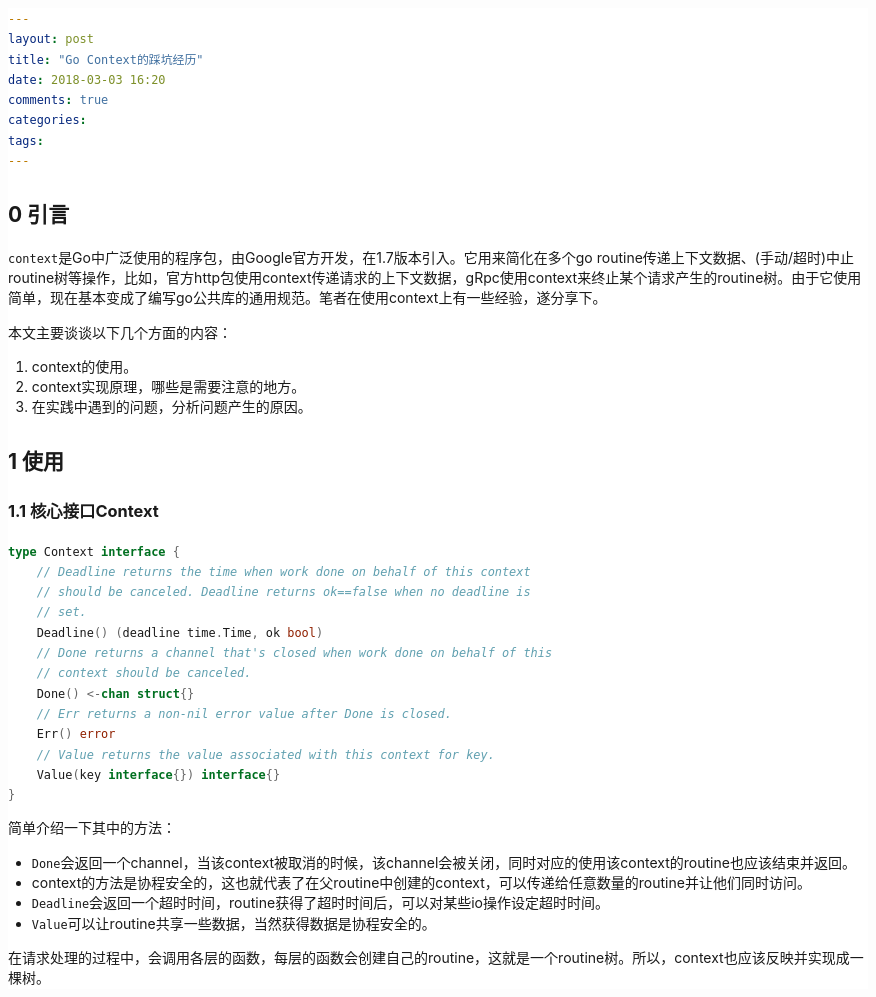 ```yaml
---
layout: post
title: "Go Context的踩坑经历"
date: 2018-03-03 16:20
comments: true
categories:
tags:
---
```



## 0 引言

`context`是Go中广泛使用的程序包，由Google官方开发，在1.7版本引入。它用来简化在多个go routine传递上下文数据、(手动/超时)中止routine树等操作，比如，官方http包使用context传递请求的上下文数据，gRpc使用context来终止某个请求产生的routine树。由于它使用简单，现在基本变成了编写go公共库的通用规范。笔者在使用context上有一些经验，遂分享下。

本文主要谈谈以下几个方面的内容：

1. context的使用。
2. context实现原理，哪些是需要注意的地方。
3. 在实践中遇到的问题，分析问题产生的原因。




## 1 使用

### 1.1 核心接口Context

```go
type Context interface {
	// Deadline returns the time when work done on behalf of this context
	// should be canceled. Deadline returns ok==false when no deadline is
	// set.
	Deadline() (deadline time.Time, ok bool)
	// Done returns a channel that's closed when work done on behalf of this
	// context should be canceled.
	Done() <-chan struct{}
	// Err returns a non-nil error value after Done is closed.
	Err() error
	// Value returns the value associated with this context for key.
	Value(key interface{}) interface{}
}
```

简单介绍一下其中的方法：
- `Done`会返回一个channel，当该context被取消的时候，该channel会被关闭，同时对应的使用该context的routine也应该结束并返回。
- context的方法是协程安全的，这也就代表了在父routine中创建的context，可以传递给任意数量的routine并让他们同时访问。
- `Deadline`会返回一个超时时间，routine获得了超时时间后，可以对某些io操作设定超时时间。
- `Value`可以让routine共享一些数据，当然获得数据是协程安全的。

在请求处理的过程中，会调用各层的函数，每层的函数会创建自己的routine，这就是一个routine树。所以，context也应该反映并实现成一棵树。
